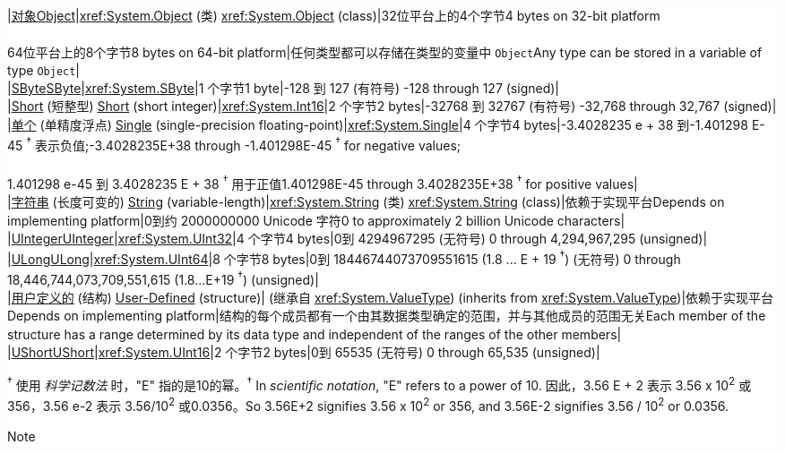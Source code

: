 |[<span data-ttu-id="9f32e-135">对象</span><span class="sxs-lookup"><span data-stu-id="9f32e-135">Object</span></span>](object-data-type.md)|<span data-ttu-id="9f32e-136"><xref:System.Object> (类) </span><span class="sxs-lookup"><span data-stu-id="9f32e-136"><xref:System.Object> (class)</span></span>|<span data-ttu-id="9f32e-137">32位平台上的4个字节</span><span class="sxs-lookup"><span data-stu-id="9f32e-137">4 bytes on 32-bit platform</span></span><br /><br /> <span data-ttu-id="9f32e-138">64位平台上的8个字节</span><span class="sxs-lookup"><span data-stu-id="9f32e-138">8 bytes on 64-bit platform</span></span>|<span data-ttu-id="9f32e-139">任何类型都可以存储在类型的变量中 `Object`</span><span class="sxs-lookup"><span data-stu-id="9f32e-139">Any type can be stored in a variable of type `Object`</span></span>|  
|[<span data-ttu-id="9f32e-140">SByte</span><span class="sxs-lookup"><span data-stu-id="9f32e-140">SByte</span></span>](sbyte-data-type.md)|<xref:System.SByte>|<span data-ttu-id="9f32e-141">1 个字节</span><span class="sxs-lookup"><span data-stu-id="9f32e-141">1 byte</span></span>|<span data-ttu-id="9f32e-142">-128 到 127 (有符号) </span><span class="sxs-lookup"><span data-stu-id="9f32e-142">-128 through 127 (signed)</span></span>|  
|<span data-ttu-id="9f32e-143">[Short](short-data-type.md) (短整型) </span><span class="sxs-lookup"><span data-stu-id="9f32e-143">[Short](short-data-type.md) (short integer)</span></span>|<xref:System.Int16>|<span data-ttu-id="9f32e-144">2 个字节</span><span class="sxs-lookup"><span data-stu-id="9f32e-144">2 bytes</span></span>|<span data-ttu-id="9f32e-145">-32768 到 32767 (有符号) </span><span class="sxs-lookup"><span data-stu-id="9f32e-145">-32,768 through 32,767 (signed)</span></span>|  
|<span data-ttu-id="9f32e-146">[单个](single-data-type.md) (单精度浮点) </span><span class="sxs-lookup"><span data-stu-id="9f32e-146">[Single](single-data-type.md) (single-precision floating-point)</span></span>|<xref:System.Single>|<span data-ttu-id="9f32e-147">4 个字节</span><span class="sxs-lookup"><span data-stu-id="9f32e-147">4 bytes</span></span>|<span data-ttu-id="9f32e-148">-3.4028235 e + 38 到-1.401298 E-45 <sup>†</sup> 表示负值;</span><span class="sxs-lookup"><span data-stu-id="9f32e-148">-3.4028235E+38 through -1.401298E-45 <sup>†</sup> for negative values;</span></span><br /><br /> <span data-ttu-id="9f32e-149">1.401298 e-45 到 3.4028235 E + 38 <sup>†</sup> 用于正值</span><span class="sxs-lookup"><span data-stu-id="9f32e-149">1.401298E-45 through 3.4028235E+38 <sup>†</sup> for positive values</span></span>|  
|<span data-ttu-id="9f32e-150">[字符串](string-data-type.md) (长度可变的) </span><span class="sxs-lookup"><span data-stu-id="9f32e-150">[String](string-data-type.md) (variable-length)</span></span>|<span data-ttu-id="9f32e-151"><xref:System.String> (类) </span><span class="sxs-lookup"><span data-stu-id="9f32e-151"><xref:System.String> (class)</span></span>|<span data-ttu-id="9f32e-152">依赖于实现平台</span><span class="sxs-lookup"><span data-stu-id="9f32e-152">Depends on implementing platform</span></span>|<span data-ttu-id="9f32e-153">0到约 2000000000 Unicode 字符</span><span class="sxs-lookup"><span data-stu-id="9f32e-153">0 to approximately 2 billion Unicode characters</span></span>|  
|[<span data-ttu-id="9f32e-154">UInteger</span><span class="sxs-lookup"><span data-stu-id="9f32e-154">UInteger</span></span>](uinteger-data-type.md)|<xref:System.UInt32>|<span data-ttu-id="9f32e-155">4 个字节</span><span class="sxs-lookup"><span data-stu-id="9f32e-155">4 bytes</span></span>|<span data-ttu-id="9f32e-156">0到 4294967295 (无符号) </span><span class="sxs-lookup"><span data-stu-id="9f32e-156">0 through 4,294,967,295 (unsigned)</span></span>|  
|[<span data-ttu-id="9f32e-157">ULong</span><span class="sxs-lookup"><span data-stu-id="9f32e-157">ULong</span></span>](ulong-data-type.md)|<xref:System.UInt64>|<span data-ttu-id="9f32e-158">8 个字节</span><span class="sxs-lookup"><span data-stu-id="9f32e-158">8 bytes</span></span>|<span data-ttu-id="9f32e-159">0到 18446744073709551615 (1.8 ... E + 19 <sup>†</sup>)  (无符号) </span><span class="sxs-lookup"><span data-stu-id="9f32e-159">0 through 18,446,744,073,709,551,615 (1.8...E+19 <sup>†</sup>) (unsigned)</span></span>|  
|<span data-ttu-id="9f32e-160">[用户定义的](user-defined-data-type.md) (结构) </span><span class="sxs-lookup"><span data-stu-id="9f32e-160">[User-Defined](user-defined-data-type.md) (structure)</span></span>|<span data-ttu-id="9f32e-161"> (继承自 <xref:System.ValueType>) </span><span class="sxs-lookup"><span data-stu-id="9f32e-161">(inherits from <xref:System.ValueType>)</span></span>|<span data-ttu-id="9f32e-162">依赖于实现平台</span><span class="sxs-lookup"><span data-stu-id="9f32e-162">Depends on implementing platform</span></span>|<span data-ttu-id="9f32e-163">结构的每个成员都有一个由其数据类型确定的范围，并与其他成员的范围无关</span><span class="sxs-lookup"><span data-stu-id="9f32e-163">Each member of the structure has a range determined by its data type and independent of the ranges of the other members</span></span>|  
|[<span data-ttu-id="9f32e-164">UShort</span><span class="sxs-lookup"><span data-stu-id="9f32e-164">UShort</span></span>](ushort-data-type.md)|<xref:System.UInt16>|<span data-ttu-id="9f32e-165">2 个字节</span><span class="sxs-lookup"><span data-stu-id="9f32e-165">2 bytes</span></span>|<span data-ttu-id="9f32e-166">0到 65535 (无符号) </span><span class="sxs-lookup"><span data-stu-id="9f32e-166">0 through 65,535 (unsigned)</span></span>|  
  
 <span data-ttu-id="9f32e-167"><sup>†</sup> 使用 *科学记数法* 时，"E" 指的是10的幂。</span><span class="sxs-lookup"><span data-stu-id="9f32e-167"><sup>†</sup> In *scientific notation*, "E" refers to a power of 10.</span></span> <span data-ttu-id="9f32e-168">因此，3.56 E + 2 表示 3.56 x 10<sup>2</sup> 或356，3.56 e-2 表示 3.56/10<sup>2</sup> 或0.0356。</span><span class="sxs-lookup"><span data-stu-id="9f32e-168">So 3.56E+2 signifies 3.56 x 10<sup>2</sup> or 356, and 3.56E-2 signifies 3.56 / 10<sup>2</sup> or 0.0356.</span></span>  
  
> [!NOTE]